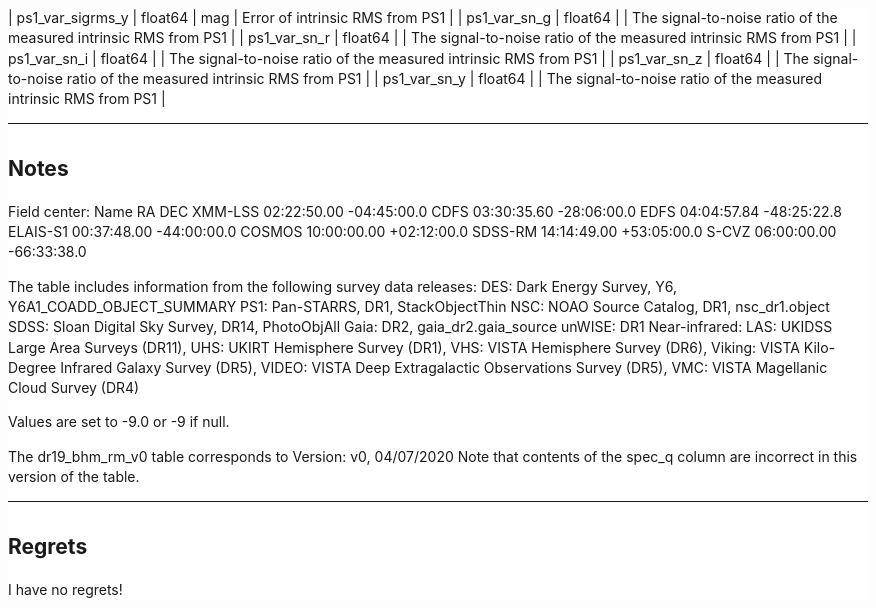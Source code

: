  | ps1_var_sigrms_y | float64 | mag | Error of intrinsic RMS from PS1 |
 | ps1_var_sn_g | float64 |  | The signal-to-noise ratio of the measured intrinsic RMS from PS1 |
 | ps1_var_sn_r | float64 |  | The signal-to-noise ratio of the measured intrinsic RMS from PS1 |
 | ps1_var_sn_i | float64 |  | The signal-to-noise ratio of the measured intrinsic RMS from PS1 |
 | ps1_var_sn_z | float64 |  | The signal-to-noise ratio of the measured intrinsic RMS from PS1 |
 | ps1_var_sn_y | float64 |  | The signal-to-noise ratio of the measured intrinsic RMS from PS1 |



---
## Notes
Field center: Name     RA          DEC
            XMM-LSS  02:22:50.00    -04:45:00.0
            CDFS     03:30:35.60    -28:06:00.0
            EDFS     04:04:57.84    -48:25:22.8
            ELAIS-S1 00:37:48.00    -44:00:00.0
            COSMOS   10:00:00.00    +02:12:00.0
            SDSS-RM  14:14:49.00    +53:05:00.0
            S-CVZ    06:00:00.00    -66:33:38.0

The table includes information from the following survey data releases: 
DES: Dark Energy Survey, Y6, Y6A1_COADD_OBJECT_SUMMARY
PS1: Pan-STARRS, DR1, StackObjectThin
NSC: NOAO Source Catalog, DR1, nsc_dr1.object
SDSS: Sloan Digital Sky Survey, DR14, PhotoObjAll
Gaia: DR2, gaia_dr2.gaia_source
unWISE: DR1
Near-infrared: LAS: UKIDSS Large Area Surveys (DR11),
               UHS: UKIRT Hemisphere Survey (DR1),
               VHS: VISTA Hemisphere Survey (DR6),
               Viking: VISTA Kilo-Degree Infrared Galaxy Survey (DR5),
               VIDEO: VISTA Deep Extragalactic Observations Survey (DR5),
               VMC: VISTA Magellanic Cloud Survey (DR4)

Values are set to -9.0 or -9 if null.

The dr19_bhm_rm_v0 table corresponds to Version: v0, 04/07/2020
Note that contents of the spec_q column are incorrect in this version of the table.

---
## Regrets
I  have no regrets!